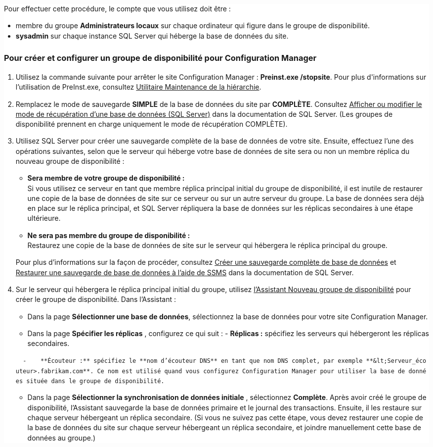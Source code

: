 Pour effectuer cette procédure, le compte que vous utilisez doit être :
-   membre du groupe **Administrateurs locaux** sur chaque ordinateur qui figure dans le groupe de disponibilité.
-   **sysadmin** sur chaque instance SQL Server qui héberge la base de données du site.

### <a name="to-create-and-configure-an-availability-group-for-configuration-manager"></a>Pour créer et configurer un groupe de disponibilité pour Configuration Manager  
1.  Utilisez la commande suivante pour arrêter le site Configuration Manager : **Preinst.exe /stopsite**. Pour plus d'informations sur l’utilisation de PreInst.exe, consultez [Utilitaire Maintenance de la hiérarchie](/sccm/core/servers/manage/hierarchy-maintenance-tool-preinst.exe).

2.  Remplacez le mode de sauvegarde **SIMPLE** de la base de données du site par **COMPLÈTE**.
Consultez [Afficher ou modifier le mode de récupération d’une base de données (SQL Server)](/sql/relational-databases/backup-restore/view-or-change-the-recovery-model-of-a-database-sql-server) dans la documentation de SQL Server. (Les groupes de disponibilité prennent en charge uniquement le mode de récupération COMPLÈTE).

3.  Utilisez SQL Server pour créer une sauvegarde complète de la base de données de votre site. Ensuite, effectuez l’une des opérations suivantes, selon que le serveur qui héberge votre base de données de site sera ou non un membre réplica du nouveau groupe de disponibilité :
    -   **Sera membre de votre groupe de disponibilité :**  
        Si vous utilisez ce serveur en tant que membre réplica principal initial du groupe de disponibilité, il est inutile de restaurer une copie de la base de données de site sur ce serveur ou sur un autre serveur du groupe. La base de données sera déjà en place sur le réplica principal, et SQL Server répliquera la base de données sur les réplicas secondaires à une étape ultérieure.  

      -    **Ne sera pas membre du groupe de disponibilité :**   
    Restaurez une copie de la base de données de site sur le serveur qui hébergera le réplica principal du groupe.

    Pour plus d’informations sur la façon de procéder, consultez [Créer une sauvegarde complète de base de données](/sql/relational-databases/backup-restore/create-a-full-database-backup-sql-server) et [Restaurer une sauvegarde de base de données à l’aide de SSMS](/sql/relational-databases/backup-restore/restore-a-database-backup-using-ssms) dans la documentation de SQL Server.

4.  Sur le serveur qui hébergera le réplica principal initial du groupe, utilisez [l’Assistant Nouveau groupe de disponibilité](/sql/database-engine/availability-groups/windows/use-the-availability-group-wizard-sql-server-management-studio) pour créer le groupe de disponibilité. Dans l’Assistant :
      -    Dans la page **Sélectionner une base de données**, sélectionnez la base de données pour votre site Configuration Manager.  

      -    Dans la page **Spécifier les réplicas** , configurez ce qui suit :
          -    **Réplicas :** spécifiez les serveurs qui hébergeront les réplicas secondaires.

          -    **Écouteur :** spécifiez le **nom d’écouteur DNS** en tant que nom DNS complet, par exemple **&lt;Serveur_écouteur>.fabrikam.com**. Ce nom est utilisé quand vous configurez Configuration Manager pour utiliser la base de données située dans le groupe de disponibilité.

      -    Dans la page **Sélectionner la synchronisation de données initiale** , sélectionnez **Complète**. Après avoir créé le groupe de disponibilité, l’Assistant sauvegarde la base de données primaire et le journal des transactions. Ensuite, il les restaure sur chaque serveur hébergeant un réplica secondaire. (Si vous ne suivez pas cette étape, vous devez restaurer une copie de la base de données du site sur chaque serveur hébergeant un réplica secondaire, et joindre manuellement cette base de données au groupe.)   
